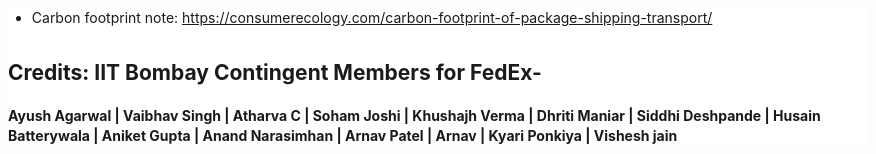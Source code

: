 - Carbon footprint note: https://consumerecology.com/carbon-footprint-of-package-shipping-transport/

## Credits: IIT Bombay Contingent Members for FedEx-
**Ayush Agarwal | Vaibhav Singh | Atharva C | Soham Joshi | Khushajh Verma | Dhriti Maniar | Siddhi Deshpande | Husain Batterywala | Aniket Gupta | Anand Narasimhan | Arnav Patel | Arnav | Kyari Ponkiya | Vishesh jain**
